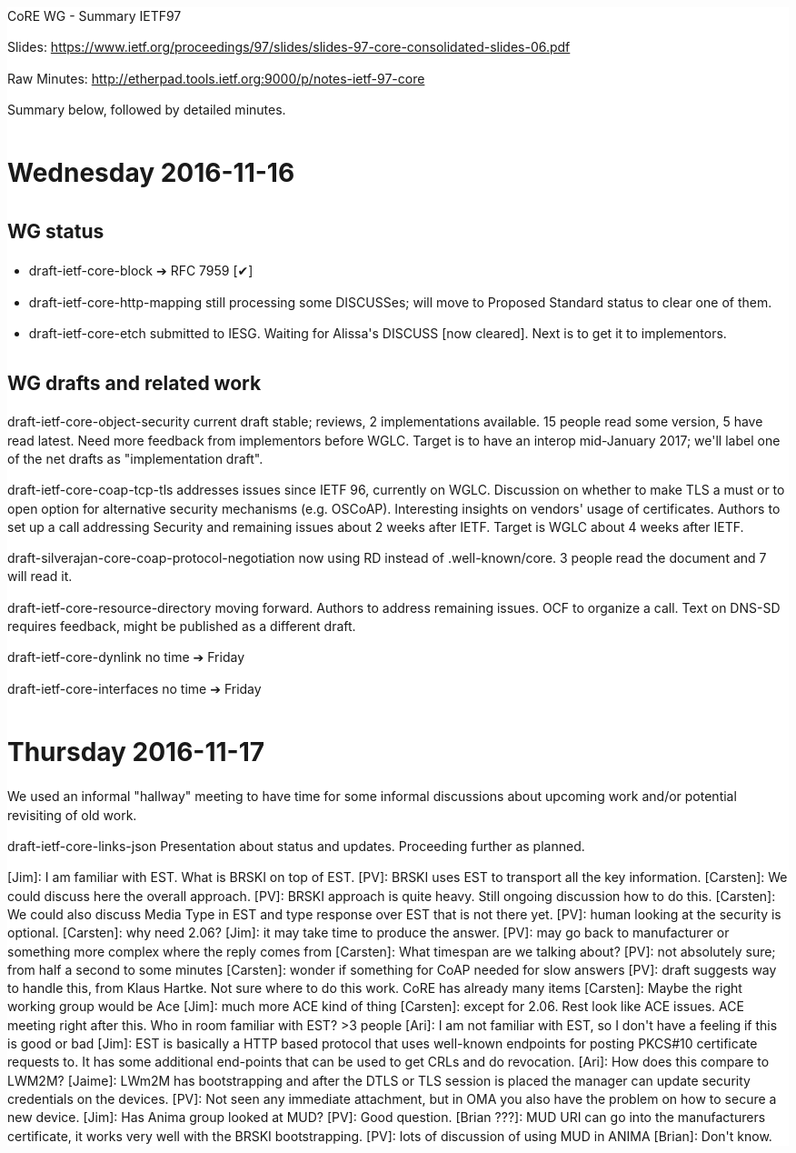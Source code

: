 CoRE WG - Summary IETF97

Slides: https://www.ietf.org/proceedings/97/slides/slides-97-core-consolidated-slides-06.pdf

Raw Minutes: http://etherpad.tools.ietf.org:9000/p/notes-ietf-97-core

Summary below, followed by detailed minutes.

# Wednesday 2016-11-16

## WG status

* draft-ietf-core-block ➔ RFC 7959 [✔]

* draft-ietf-core-http-mapping still processing some DISCUSSes; will
move to Proposed Standard status to clear one of them.

* draft-ietf-core-etch submitted to IESG. Waiting for Alissa's DISCUSS
[now cleared]. Next is to get it to implementors.

## WG drafts and related work

draft-ietf-core-object-security current draft stable; reviews, 2
implementations available. 15 people read some version, 5 have read
latest. Need more feedback from implementors before WGLC. Target is to
have an interop mid-January 2017; we'll label one of the net drafts as
"implementation draft".

draft-ietf-core-coap-tcp-tls addresses issues since IETF 96, currently
on WGLC. Discussion on whether to make TLS a must or to open option
for alternative security mechanisms (e.g. OSCoAP). Interesting
insights on vendors' usage of certificates. Authors to set up a call
addressing Security and remaining issues about 2 weeks after
IETF. Target is WGLC about 4 weeks after IETF.

draft-silverajan-core-coap-protocol-negotiation now using RD instead
of .well-known/core. 3 people read the document and 7 will read it.

draft-ietf-core-resource-directory moving forward. Authors to address
remaining issues. OCF to organize a call. Text on DNS-SD requires
feedback, might be published as a different draft.

draft-ietf-core-dynlink no time ➔ Friday

draft-ietf-core-interfaces no time ➔ Friday


# Thursday 2016-11-17

We used an informal "hallway" meeting to have time for some informal
discussions about upcoming work and/or potential revisiting of old work.

draft-ietf-core-links-json Presentation about status and
updates. Proceeding further as planned.


[Jim]: I am familiar with EST. What is BRSKI on top of EST.
[PV]: BRSKI uses EST to transport all the key information.
[Carsten]: We could discuss here the overall approach.
[PV]: BRSKI approach is quite heavy. Still ongoing discussion how to do this.
[Carsten]: We could also discuss Media Type in EST and type response over EST that is not there yet. 
[PV]: human looking at the security is optional. 
[Carsten]: why need 2.06?
[Jim]: it may take time to produce the answer.
[PV]: may go back to manufacturer or something more complex where the reply comes from
[Carsten]: What timespan are we talking about?
[PV]: not absolutely sure; from half a second to some minutes
[Carsten]: wonder if something for CoAP needed for slow answers
[PV]: draft suggests way to handle this, from Klaus Hartke. Not sure where to do this work. CoRE has already many items
[Carsten]: Maybe the right working group would be Ace
[Jim]: much more ACE kind of thing
[Carsten]: except for 2.06. Rest look like ACE issues. ACE meeting right after this. Who in room familiar with EST? >3 people
[Ari]: I am not familiar with EST, so I don't have a feeling if this is good or bad
[Jim]: EST is basically a HTTP based protocol that uses well-known endpoints for posting PKCS#10 certificate requests to.  It has some additional end-points that can be used to get CRLs and do revocation.
[Ari]: How does this compare to LWM2M?
[Jaime]: LWm2M has bootstrapping and after the DTLS or TLS session is placed the manager can update security credentials on the devices.
[PV]: Not seen any immediate attachment, but in OMA you also have the problem on how to secure a new device.
[Jim]: Has Anima group looked at MUD?
[PV]: Good question.
[Brian ???]: MUD URI can go into the manufacturers certificate, it works very well with the BRSKI bootstrapping.
[PV]: lots of discussion of using MUD in ANIMA
[Brian]: Don't know.